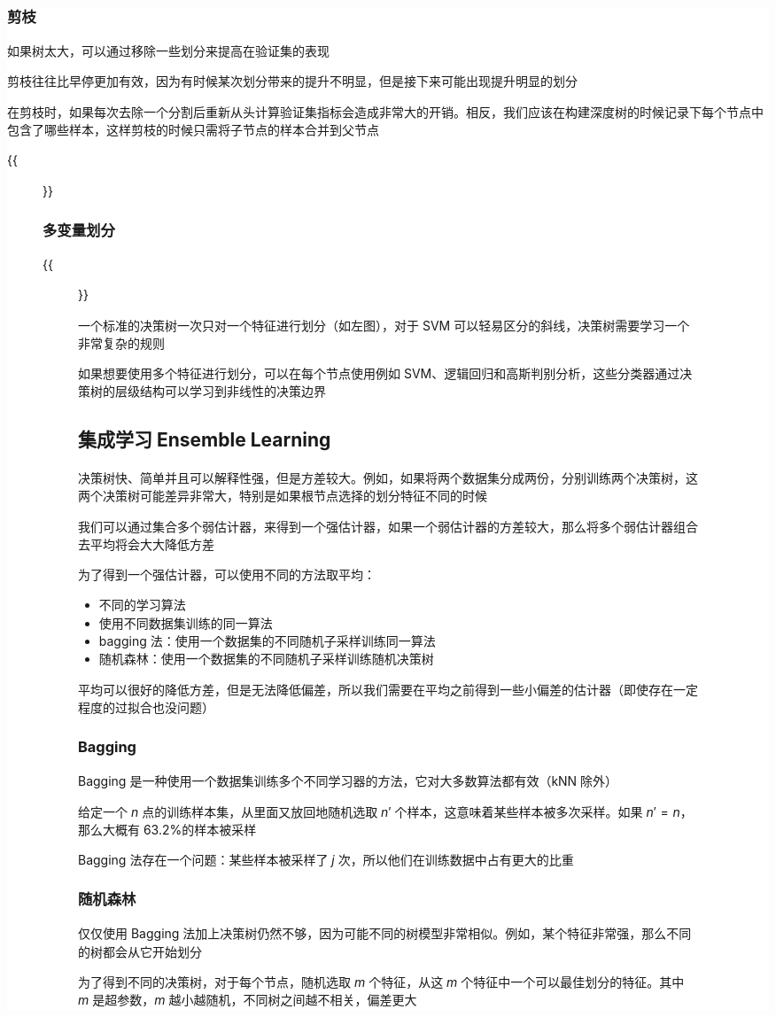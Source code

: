 ### 剪枝

如果树太大，可以通过移除一些划分来提高在验证集的表现

剪枝往往比早停更加有效，因为有时候某次划分带来的提升不明显，但是接下来可能出现提升明显的划分

在剪枝时，如果每次去除一个分割后重新从头计算验证集指标会造成非常大的开销。相反，我们应该在构建深度树的时候记录下每个节点中包含了哪些样本，这样剪枝的时候只需将子节点的样本合并到父节点

{{<figure src="09402d778b86912a85e12ed8bc37d0f4.png" width=600 >}}

### 多变量划分

{{<figure src="0c9125da35eb1f9b9da75261f0290f7a.png" width=600 >}}

一个标准的决策树一次只对一个特征进行划分（如左图），对于 SVM 可以轻易区分的斜线，决策树需要学习一个非常复杂的规则

如果想要使用多个特征进行划分，可以在每个节点使用例如 SVM、逻辑回归和高斯判别分析，这些分类器通过决策树的层级结构可以学习到非线性的决策边界

## 集成学习 Ensemble Learning

决策树快、简单并且可以解释性强，但是方差较大。例如，如果将两个数据集分成两份，分别训练两个决策树，这两个决策树可能差异非常大，特别是如果根节点选择的划分特征不同的时候

我们可以通过集合多个弱估计器，来得到一个强估计器，如果一个弱估计器的方差较大，那么将多个弱估计器组合去平均将会大大降低方差

为了得到一个强估计器，可以使用不同的方法取平均：

- 不同的学习算法
- 使用不同数据集训练的同一算法
- bagging 法：使用一个数据集的不同随机子采样训练同一算法
- 随机森林：使用一个数据集的不同随机子采样训练随机决策树

平均可以很好的降低方差，但是无法降低偏差，所以我们需要在平均之前得到一些小偏差的估计器（即使存在一定程度的过拟合也没问题）

### Bagging

Bagging 是一种使用一个数据集训练多个不同学习器的方法，它对大多数算法都有效（kNN 除外）

给定一个 $n$ 点的训练样本集，从里面又放回地随机选取 $n'$ 个样本，这意味着某些样本被多次采样。如果 $n' = n$，那么大概有 63.2%的样本被采样

Bagging 法存在一个问题：某些样本被采样了 $j$ 次，所以他们在训练数据中占有更大的比重

### 随机森林

仅仅使用 Bagging 法加上决策树仍然不够，因为可能不同的树模型非常相似。例如，某个特征非常强，那么不同的树都会从它开始划分

为了得到不同的决策树，对于每个节点，随机选取 $m$ 个特征，从这 $m$ 个特征中一个可以最佳划分的特征。其中 $m$ 是超参数，$m$ 越小越随机，不同树之间越不相关，偏差更大

